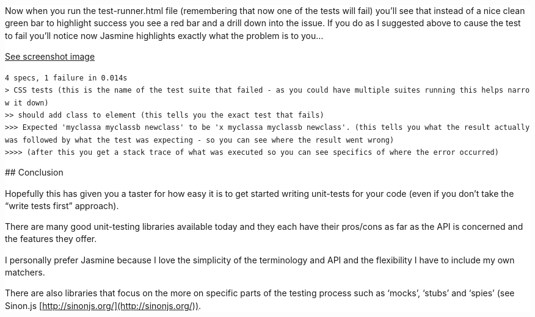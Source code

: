 Now when you run the test-runner.html file (remembering that now one of the tests will fail) you’ll see that instead of a nice clean green bar to highlight success you see a red bar and a drill down into the issue. If you do as I suggested above to cause the test to fail you’ll notice now Jasmine highlights exactly what the problem is to you…

[See screenshot image](http://cl.ly/1z3b1g3U1z0e2r2U2c2H)



    4 specs, 1 failure in 0.014s
    > CSS tests (this is the name of the test suite that failed - as you could have multiple suites running this helps narrow it down)
    >> should add class to element (this tells you the exact test that fails)
    >>> Expected 'myclassa myclassb newclass' to be 'x myclassa myclassb newclass'. (this tells you what the result actually was followed by what the test was expecting - so you can see where the result went wrong)
    >>>> (after this you get a stack trace of what was executed so you can see specifics of where the error occurred)

<div id="9"></div>
## Conclusion

Hopefully this has given you a taster for how easy it is to get started writing unit-tests for your code (even if you don’t take the “write tests first” approach).

There are many good unit-testing libraries available today and they each have their pros/cons as far as the API is concerned and the features they offer.

I personally prefer Jasmine because I love the simplicity of the terminology and API and the flexibility I have to include my own matchers.

There are also libraries that focus on the more on specific parts of the testing process such as ‘mocks’, ‘stubs’ and ‘spies’ (see Sinon.js [http://sinonjs.org/](http://sinonjs.org/)).
